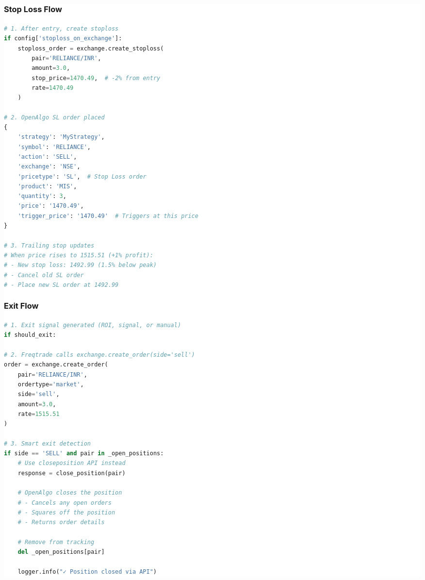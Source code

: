 ### Stop Loss Flow

```python
# 1. After entry, create stoploss
if config['stoploss_on_exchange']:
    stoploss_order = exchange.create_stoploss(
        pair='RELIANCE/INR',
        amount=3.0,
        stop_price=1470.49,  # -2% from entry
        rate=1470.49
    )

# 2. OpenAlgo SL order placed
{
    'strategy': 'MyStrategy',
    'symbol': 'RELIANCE',
    'action': 'SELL',
    'exchange': 'NSE',
    'pricetype': 'SL',  # Stop Loss order
    'product': 'MIS',
    'quantity': 3,
    'price': '1470.49',
    'trigger_price': '1470.49'  # Triggers at this price
}

# 3. Trailing stop updates
# When price rises to 1515.51 (+1% profit):
# - New stop loss: 1492.99 (1.5% below peak)
# - Cancel old SL order
# - Place new SL order at 1492.99
```

### Exit Flow

```python
# 1. Exit signal generated (ROI, signal, or manual)
if should_exit:

# 2. Freqtrade calls exchange.create_order(side='sell')
order = exchange.create_order(
    pair='RELIANCE/INR',
    ordertype='market',
    side='sell',
    amount=3.0,
    rate=1515.51
)

# 3. Smart exit detection
if side == 'SELL' and pair in _open_positions:
    # Use closeposition API instead
    response = close_position(pair)

    # OpenAlgo closes the position
    # - Cancels any open orders
    # - Squares off the position
    # - Returns order details

    # Remove from tracking
    del _open_positions[pair]

    logger.info("✓ Position closed via API")
```
